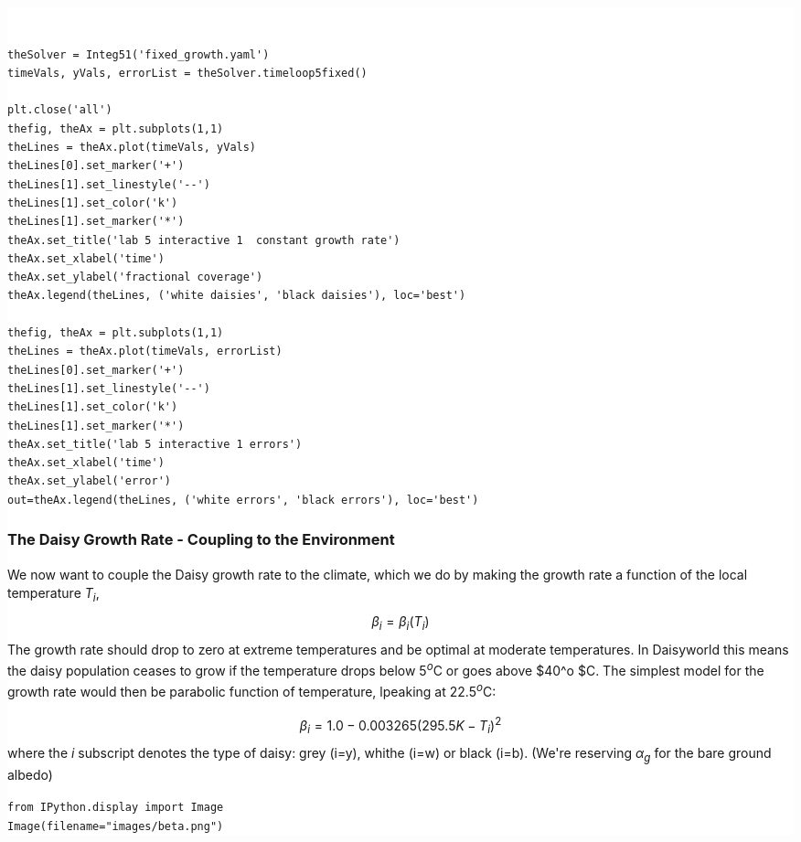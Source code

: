 ```{code-cell} ipython3
    

theSolver = Integ51('fixed_growth.yaml')
timeVals, yVals, errorList = theSolver.timeloop5fixed()

plt.close('all')
thefig, theAx = plt.subplots(1,1)
theLines = theAx.plot(timeVals, yVals)
theLines[0].set_marker('+')
theLines[1].set_linestyle('--')
theLines[1].set_color('k')
theLines[1].set_marker('*')
theAx.set_title('lab 5 interactive 1  constant growth rate')
theAx.set_xlabel('time')
theAx.set_ylabel('fractional coverage')
theAx.legend(theLines, ('white daisies', 'black daisies'), loc='best')

thefig, theAx = plt.subplots(1,1)
theLines = theAx.plot(timeVals, errorList)
theLines[0].set_marker('+')
theLines[1].set_linestyle('--')
theLines[1].set_color('k')
theLines[1].set_marker('*')
theAx.set_title('lab 5 interactive 1 errors')
theAx.set_xlabel('time')
theAx.set_ylabel('error')
out=theAx.legend(theLines, ('white errors', 'black errors'), loc='best')

```

<a name="sec_coupling"></a>

### The Daisy Growth Rate - Coupling to the Environment 

We now want to couple the Daisy growth rate to the climate, which we do
by making the growth rate a function of the local temperature $T_i$,
$$\beta_i = \beta_i(T_i)$$ The growth rate should drop to zero at
extreme temperatures and be optimal at moderate temperatures. In
Daisyworld this means the daisy population ceases to grow if the
temperature drops below $5^o$C or goes above $40^o $C. The simplest
model for the growth rate would then be parabolic function of
temperature, lpeaking at $22.5^o$C: 


$$
\beta_i = 1.0 - 0.003265(295.5 K - T_i)^2
$$
where the $i$ subscript denotes the type of daisy: grey (i=y), whithe (i=w) or black (i=b).
(We're reserving $\alpha_g$ for the bare ground albedo)

```{code-cell} ipython3
from IPython.display import Image
Image(filename="images/beta.png")
```
